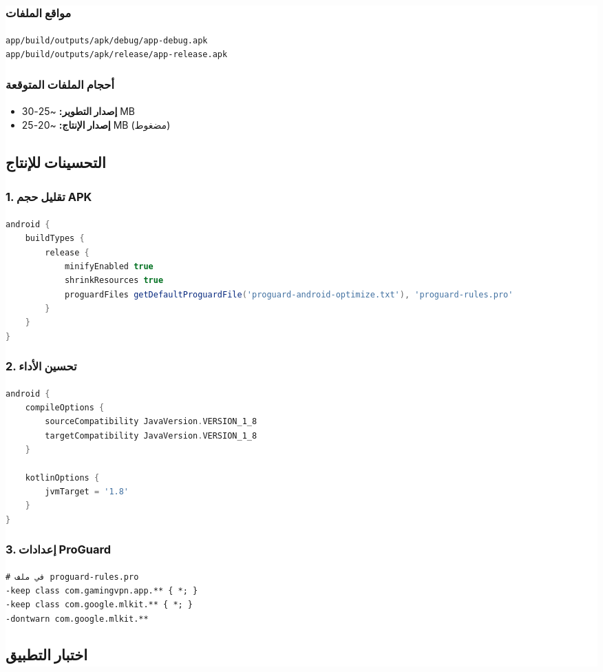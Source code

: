 ### مواقع الملفات
```
app/build/outputs/apk/debug/app-debug.apk
app/build/outputs/apk/release/app-release.apk
```

### أحجام الملفات المتوقعة
- **إصدار التطوير:** ~25-30 MB
- **إصدار الإنتاج:** ~20-25 MB (مضغوط)

## التحسينات للإنتاج

### 1. تقليل حجم APK
```gradle
android {
    buildTypes {
        release {
            minifyEnabled true
            shrinkResources true
            proguardFiles getDefaultProguardFile('proguard-android-optimize.txt'), 'proguard-rules.pro'
        }
    }
}
```

### 2. تحسين الأداء
```gradle
android {
    compileOptions {
        sourceCompatibility JavaVersion.VERSION_1_8
        targetCompatibility JavaVersion.VERSION_1_8
    }
    
    kotlinOptions {
        jvmTarget = '1.8'
    }
}
```

### 3. إعدادات ProGuard
```proguard
# في ملف proguard-rules.pro
-keep class com.gamingvpn.app.** { *; }
-keep class com.google.mlkit.** { *; }
-dontwarn com.google.mlkit.**
```

## اختبار التطبيق
